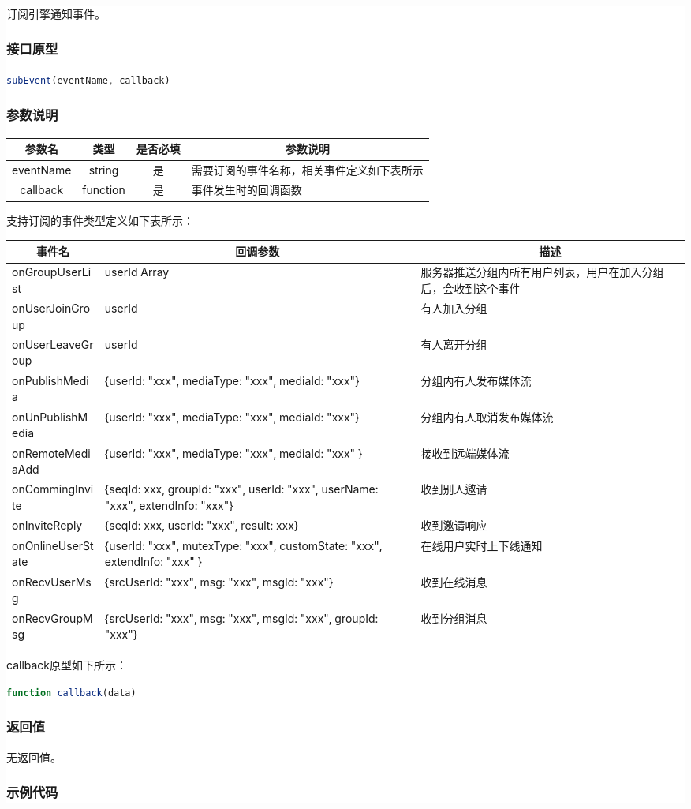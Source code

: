 订阅引擎通知事件。

### 接口原型

```js
subEvent(eventName, callback)
```

### 参数说明

| 参数名 | 类型 | 是否必填 | 参数说明 |
| :-: | :-: | :-: | - |
| eventName | string | 是 | 需要订阅的事件名称，相关事件定义如下表所示 |
| callback | function | 是 | 事件发生时的回调函数 |

支持订阅的事件类型定义如下表所示：

| 事件名 | 回调参数 | 描述 |
| - | - | - |
|onGroupUserList | userId Array |服务器推送分组内所有用户列表，用户在加入分组后，会收到这个事件 |
|onUserJoinGroup | userId |有人加入分组 |
|onUserLeaveGroup | userId |有人离开分组 |
|onPublishMedia | {userId: "xxx", mediaType: "xxx", mediaId: "xxx"} |分组内有人发布媒体流 |
|onUnPublishMedia | {userId: "xxx", mediaType: "xxx", mediaId: "xxx"} |分组内有人取消发布媒体流 |
|onRemoteMediaAdd | {userId: "xxx", mediaType: "xxx", mediaId: "xxx" }  | 接收到远端媒体流|
|onCommingInvite | {seqId: xxx, groupId: "xxx", userId: "xxx", userName: "xxx", extendInfo: "xxx"} | 收到别人邀请 |
|onInviteReply | {seqId: xxx, userId: "xxx", result: xxx} | 收到邀请响应 |
|onOnlineUserState | {userId: "xxx", mutexType: "xxx", customState: "xxx", extendInfo: "xxx" } | 在线用户实时上下线通知 |
|onRecvUserMsg | {srcUserId: "xxx", msg: "xxx", msgId: "xxx"} | 收到在线消息 |
|onRecvGroupMsg | {srcUserId: "xxx", msg: "xxx", msgId: "xxx", groupId: "xxx"} | 收到分组消息 |
  
callback原型如下所示：

```js
function callback(data)
```

### 返回值

无返回值。

### 示例代码
